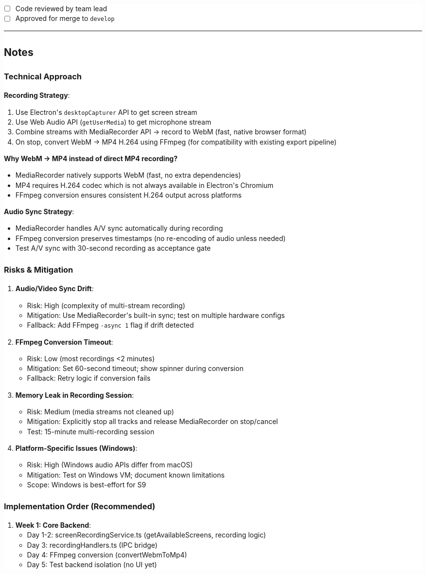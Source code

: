 - [ ] Code reviewed by team lead
- [ ] Approved for merge to `develop`

---

## Notes

### Technical Approach

**Recording Strategy**:
1. Use Electron's `desktopCapturer` API to get screen stream
2. Use Web Audio API (`getUserMedia`) to get microphone stream
3. Combine streams with MediaRecorder API → record to WebM (fast, native browser format)
4. On stop, convert WebM → MP4 H.264 using FFmpeg (for compatibility with existing export pipeline)

**Why WebM → MP4 instead of direct MP4 recording?**
- MediaRecorder natively supports WebM (fast, no extra dependencies)
- MP4 requires H.264 codec which is not always available in Electron's Chromium
- FFmpeg conversion ensures consistent H.264 output across platforms

**Audio Sync Strategy**:
- MediaRecorder handles A/V sync automatically during recording
- FFmpeg conversion preserves timestamps (no re-encoding of audio unless needed)
- Test A/V sync with 30-second recording as acceptance gate

### Risks & Mitigation

1. **Audio/Video Sync Drift**:
   - Risk: High (complexity of multi-stream recording)
   - Mitigation: Use MediaRecorder's built-in sync; test on multiple hardware configs
   - Fallback: Add FFmpeg `-async 1` flag if drift detected

2. **FFmpeg Conversion Timeout**:
   - Risk: Low (most recordings <2 minutes)
   - Mitigation: Set 60-second timeout; show spinner during conversion
   - Fallback: Retry logic if conversion fails

3. **Memory Leak in Recording Session**:
   - Risk: Medium (media streams not cleaned up)
   - Mitigation: Explicitly stop all tracks and release MediaRecorder on stop/cancel
   - Test: 15-minute multi-recording session

4. **Platform-Specific Issues (Windows)**:
   - Risk: High (Windows audio APIs differ from macOS)
   - Mitigation: Test on Windows VM; document known limitations
   - Scope: Windows is best-effort for S9

### Implementation Order (Recommended)

1. **Week 1: Core Backend**:
   - Day 1-2: screenRecordingService.ts (getAvailableScreens, recording logic)
   - Day 3: recordingHandlers.ts (IPC bridge)
   - Day 4: FFmpeg conversion (convertWebmToMp4)
   - Day 5: Test backend isolation (no UI yet)
